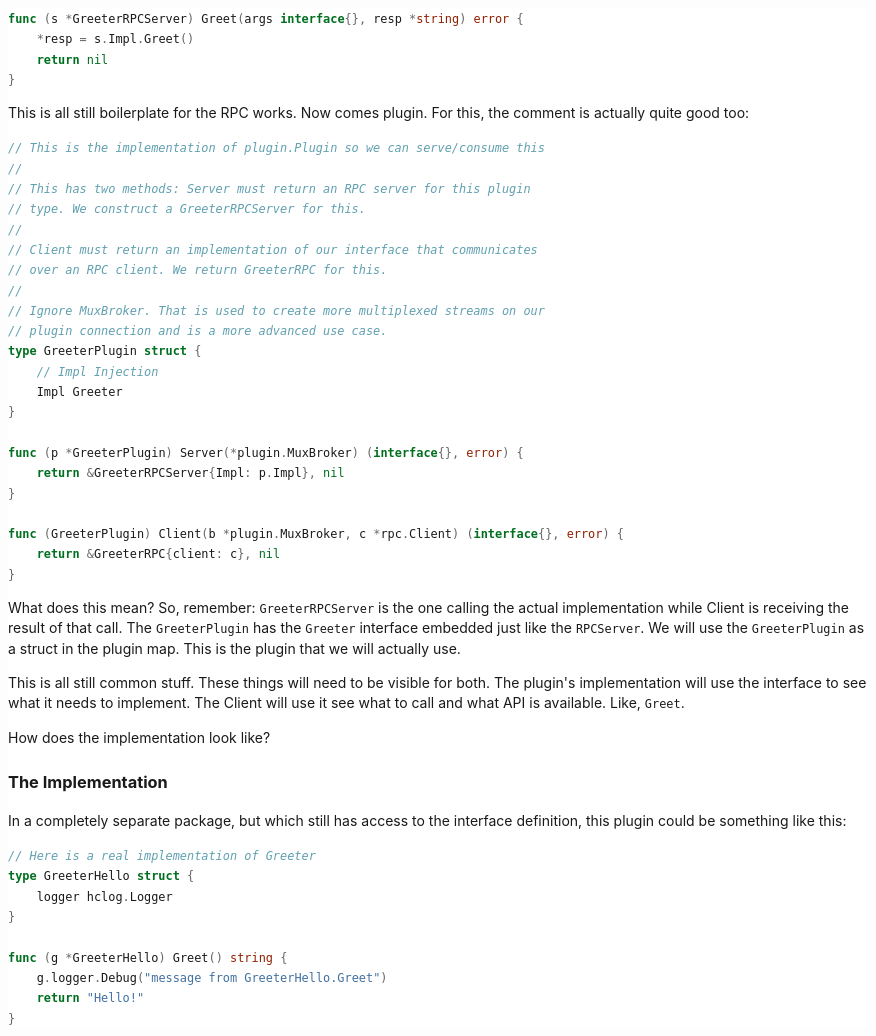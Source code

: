 ~~~go
func (s *GreeterRPCServer) Greet(args interface{}, resp *string) error {
	*resp = s.Impl.Greet()
	return nil
}
~~~

This is all still boilerplate for the RPC works. Now comes plugin. For this, the comment is actually quite good too:

~~~go
// This is the implementation of plugin.Plugin so we can serve/consume this
//
// This has two methods: Server must return an RPC server for this plugin
// type. We construct a GreeterRPCServer for this.
//
// Client must return an implementation of our interface that communicates
// over an RPC client. We return GreeterRPC for this.
//
// Ignore MuxBroker. That is used to create more multiplexed streams on our
// plugin connection and is a more advanced use case.
type GreeterPlugin struct {
	// Impl Injection
	Impl Greeter
}

func (p *GreeterPlugin) Server(*plugin.MuxBroker) (interface{}, error) {
	return &GreeterRPCServer{Impl: p.Impl}, nil
}

func (GreeterPlugin) Client(b *plugin.MuxBroker, c *rpc.Client) (interface{}, error) {
	return &GreeterRPC{client: c}, nil
}
~~~

What does this mean? So, remember: `GreeterRPCServer` is the one calling the actual implementation while Client is receiving the result of that call. The `GreeterPlugin` has the `Greeter` interface embedded just like the `RPCServer`. We will use the `GreeterPlugin` as a struct in the plugin map. This is the plugin that we will actually use.

This is all still common stuff. These things will need to be visible for both. The plugin's implementation will use the interface to see what it needs to implement. The Client will use it see what to call and what API is available. Like, `Greet`.

How does the implementation look like?

### The Implementation

In a completely separate package, but which still has access to the interface definition, this plugin could be something like this:

~~~go
// Here is a real implementation of Greeter
type GreeterHello struct {
	logger hclog.Logger
}

func (g *GreeterHello) Greet() string {
	g.logger.Debug("message from GreeterHello.Greet")
	return "Hello!"
}
~~~
